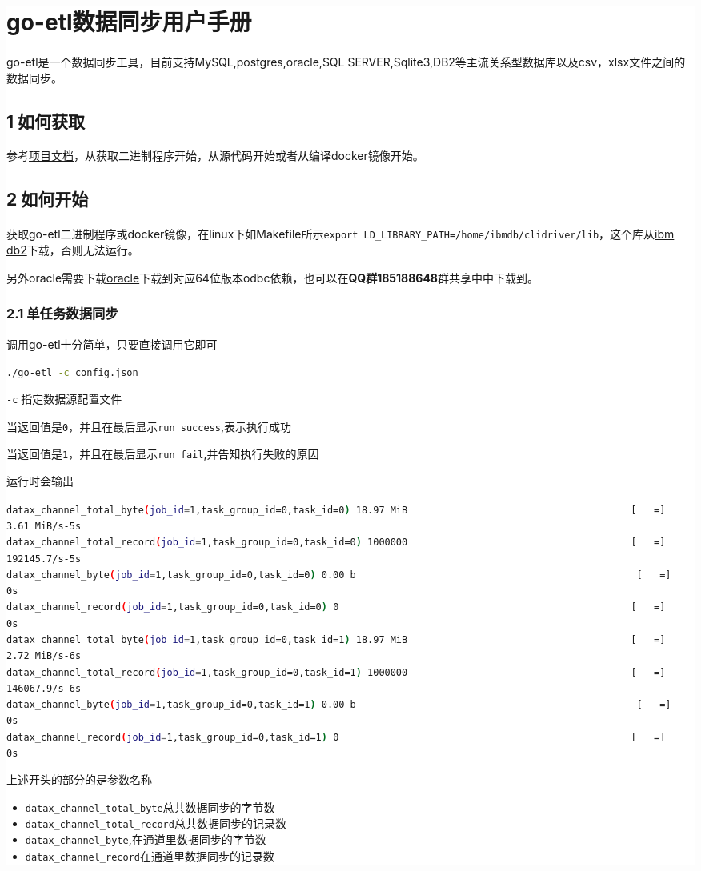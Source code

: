 # go-etl数据同步用户手册

go-etl是一个数据同步工具，目前支持MySQL,postgres,oracle,SQL SERVER,Sqlite3,DB2等主流关系型数据库以及csv，xlsx文件之间的数据同步。

## 1 如何获取

参考[项目文档](README_zh-CN.md)，从获取二进制程序开始，从源代码开始或者从编译docker镜像开始。

## 2 如何开始

获取go-etl二进制程序或docker镜像，在linux下如Makefile所示`export LD_LIBRARY_PATH=/home/ibmdb/clidriver/lib`，这个库从[ibm db2](https://public.dhe.ibm.com/ibmdl/export/pub/software/data/db2/drivers/odbc_cli)下载，否则无法运行。

另外oracle需要下载[oracle](https://www.oracle.com/database/technologies/instant-client/downloads.html)下载到对应64位版本odbc依赖，也可以在**QQ群185188648**群共享中中下载到。

### 2.1 单任务数据同步
调用go-etl十分简单，只要直接调用它即可

```bash
./go-etl -c config.json
```
`-c` 指定数据源配置文件

当返回值是`0`，并且在最后显示`run success`,表示执行成功

当返回值是`1`，并且在最后显示`run fail`,并告知执行失败的原因

运行时会输出

```bash
datax_channel_total_byte(job_id=1,task_group_id=0,task_id=0) 18.97 MiB                                       [   =]                                        3.61 MiB/s-5s
datax_channel_total_record(job_id=1,task_group_id=0,task_id=0) 1000000                                       [   =]                                        192145.7/s-5s
datax_channel_byte(job_id=1,task_group_id=0,task_id=0) 0.00 b                                                 [   =]                                                  0s
datax_channel_record(job_id=1,task_group_id=0,task_id=0) 0                                                   [   =]                                                   0s
datax_channel_total_byte(job_id=1,task_group_id=0,task_id=1) 18.97 MiB                                       [   =]                                        2.72 MiB/s-6s
datax_channel_total_record(job_id=1,task_group_id=0,task_id=1) 1000000                                       [   =]                                        146067.9/s-6s
datax_channel_byte(job_id=1,task_group_id=0,task_id=1) 0.00 b                                                 [   =]                                                  0s
datax_channel_record(job_id=1,task_group_id=0,task_id=1) 0                                                   [   =]                                                   0s
```

上述开头的部分的是参数名称

- `datax_channel_total_byte`总共数据同步的字节数
- `datax_channel_total_record`总共数据同步的记录数
- `datax_channel_byte`,在通道里数据同步的字节数
- `datax_channel_record`在通道里数据同步的记录数
